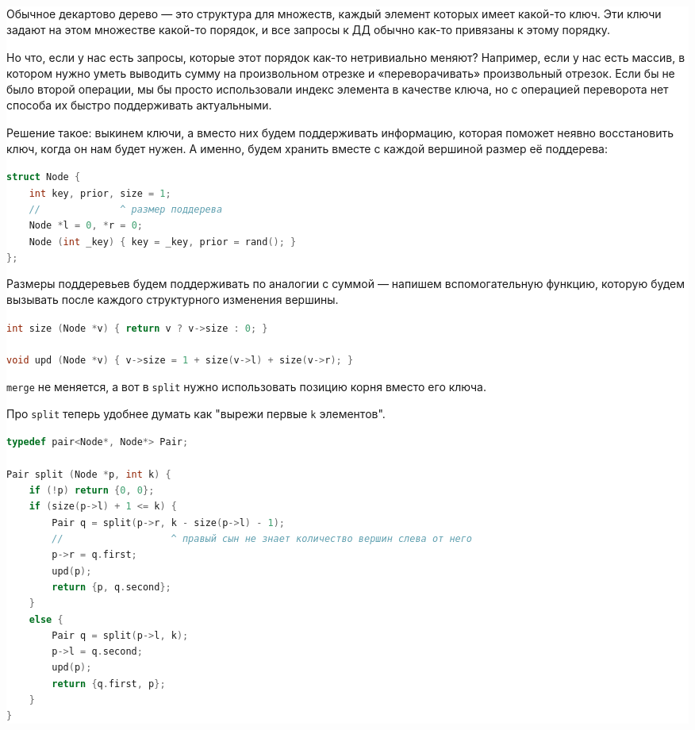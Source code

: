 Обычное декартово дерево — это структура для множеств, каждый элемент которых имеет какой-то ключ. Эти ключи задают на этом множестве какой-то порядок, и все запросы к ДД обычно как-то привязаны к этому порядку.

Но что, если у нас есть запросы, которые этот порядок как-то нетривиально меняют? Например, если у нас есть массив, в котором нужно уметь выводить сумму на произвольном отрезке и «переворачивать» произвольный отрезок. Если бы не было второй операции, мы бы просто использовали индекс элемента в качестве ключа, но с операцией переворота нет способа их быстро поддерживать актуальными.

Решение такое: выкинем ключи, а вместо них будем поддерживать информацию, которая поможет неявно восстановить ключ, когда он нам будет нужен. А именно, будем хранить вместе с каждой вершиной размер её поддерева:

```c++
struct Node {
    int key, prior, size = 1;
    //              ^ размер поддерева
    Node *l = 0, *r = 0;
    Node (int _key) { key = _key, prior = rand(); }
};
```

Размеры поддеревьев будем поддерживать по аналогии с суммой — напишем вспомогательную функцию, которую будем вызывать после каждого структурного изменения вершины.

```c++
int size (Node *v) { return v ? v->size : 0; }

void upd (Node *v) { v->size = 1 + size(v->l) + size(v->r); }
```

`merge` не меняется, а вот в `split` нужно использовать позицию корня вместо его ключа.

Про `split` теперь удобнее думать как "вырежи первые `k` элементов". 

```c++
typedef pair<Node*, Node*> Pair;

Pair split (Node *p, int k) {
    if (!p) return {0, 0};
    if (size(p->l) + 1 <= k) {
        Pair q = split(p->r, k - size(p->l) - 1);
        //                   ^ правый сын не знает количество вершин слева от него
        p->r = q.first;
        upd(p);
        return {p, q.second};
    }
    else {
        Pair q = split(p->l, k);
        p->l = q.second;
        upd(p);
        return {q.first, p};
    }
}
```
